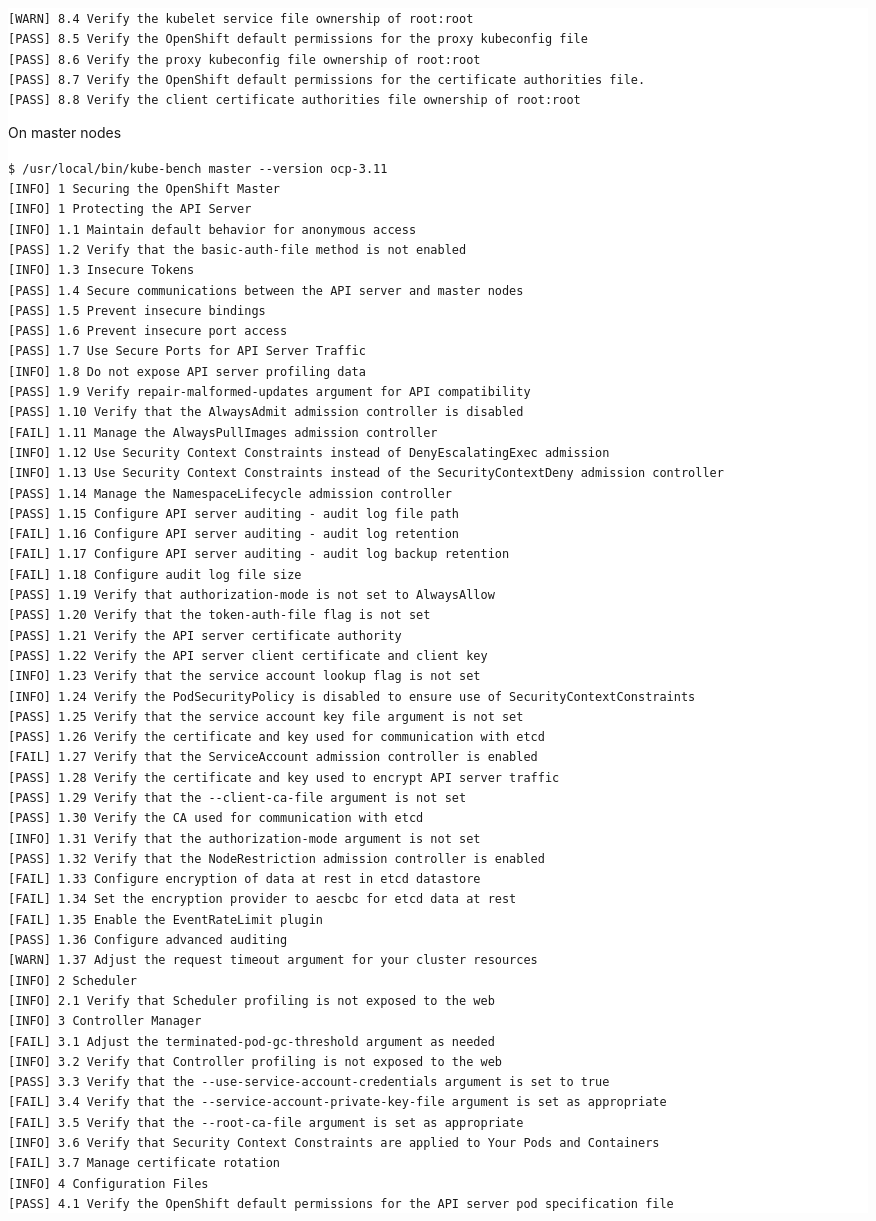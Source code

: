 ```bash
[WARN] 8.4 Verify the kubelet service file ownership of root:root
[PASS] 8.5 Verify the OpenShift default permissions for the proxy kubeconfig file
[PASS] 8.6 Verify the proxy kubeconfig file ownership of root:root
[PASS] 8.7 Verify the OpenShift default permissions for the certificate authorities file.
[PASS] 8.8 Verify the client certificate authorities file ownership of root:root
```


On master nodes

```
$ /usr/local/bin/kube-bench master --version ocp-3.11
[INFO] 1 Securing the OpenShift Master
[INFO] 1 Protecting the API Server
[INFO] 1.1 Maintain default behavior for anonymous access
[PASS] 1.2 Verify that the basic-auth-file method is not enabled
[INFO] 1.3 Insecure Tokens
[PASS] 1.4 Secure communications between the API server and master nodes
[PASS] 1.5 Prevent insecure bindings
[PASS] 1.6 Prevent insecure port access
[PASS] 1.7 Use Secure Ports for API Server Traffic
[INFO] 1.8 Do not expose API server profiling data
[PASS] 1.9 Verify repair-malformed-updates argument for API compatibility
[PASS] 1.10 Verify that the AlwaysAdmit admission controller is disabled
[FAIL] 1.11 Manage the AlwaysPullImages admission controller
[INFO] 1.12 Use Security Context Constraints instead of DenyEscalatingExec admission
[INFO] 1.13 Use Security Context Constraints instead of the SecurityContextDeny admission controller
[PASS] 1.14 Manage the NamespaceLifecycle admission controller
[PASS] 1.15 Configure API server auditing - audit log file path
[FAIL] 1.16 Configure API server auditing - audit log retention
[FAIL] 1.17 Configure API server auditing - audit log backup retention
[FAIL] 1.18 Configure audit log file size
[PASS] 1.19 Verify that authorization-mode is not set to AlwaysAllow
[PASS] 1.20 Verify that the token-auth-file flag is not set
[PASS] 1.21 Verify the API server certificate authority
[PASS] 1.22 Verify the API server client certificate and client key
[INFO] 1.23 Verify that the service account lookup flag is not set
[INFO] 1.24 Verify the PodSecurityPolicy is disabled to ensure use of SecurityContextConstraints
[PASS] 1.25 Verify that the service account key file argument is not set
[PASS] 1.26 Verify the certificate and key used for communication with etcd
[FAIL] 1.27 Verify that the ServiceAccount admission controller is enabled
[PASS] 1.28 Verify the certificate and key used to encrypt API server traffic
[PASS] 1.29 Verify that the --client-ca-file argument is not set
[PASS] 1.30 Verify the CA used for communication with etcd
[INFO] 1.31 Verify that the authorization-mode argument is not set
[PASS] 1.32 Verify that the NodeRestriction admission controller is enabled
[FAIL] 1.33 Configure encryption of data at rest in etcd datastore
[FAIL] 1.34 Set the encryption provider to aescbc for etcd data at rest
[FAIL] 1.35 Enable the EventRateLimit plugin
[PASS] 1.36 Configure advanced auditing
[WARN] 1.37 Adjust the request timeout argument for your cluster resources
[INFO] 2 Scheduler
[INFO] 2.1 Verify that Scheduler profiling is not exposed to the web
[INFO] 3 Controller Manager
[FAIL] 3.1 Adjust the terminated-pod-gc-threshold argument as needed
[INFO] 3.2 Verify that Controller profiling is not exposed to the web
[PASS] 3.3 Verify that the --use-service-account-credentials argument is set to true
[FAIL] 3.4 Verify that the --service-account-private-key-file argument is set as appropriate
[FAIL] 3.5 Verify that the --root-ca-file argument is set as appropriate
[INFO] 3.6 Verify that Security Context Constraints are applied to Your Pods and Containers
[FAIL] 3.7 Manage certificate rotation
[INFO] 4 Configuration Files
[PASS] 4.1 Verify the OpenShift default permissions for the API server pod specification file
```